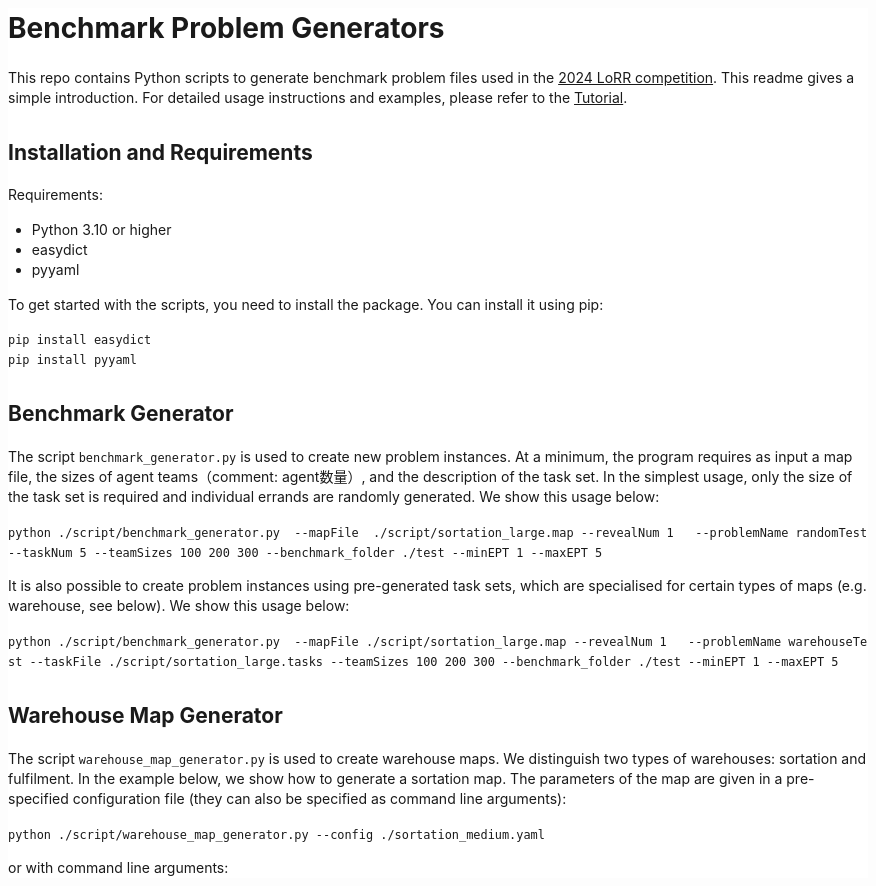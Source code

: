 # Benchmark Problem Generators

This repo contains Python scripts to generate benchmark problem files used in the  [2024 LoRR competition](https://www.leagueofrobotrunners.org/).
This readme gives a simple introduction. For detailed usage instructions and examples, please refer to the [Tutorial](./markdown/Tutorial.md).

## Installation and Requirements

Requirements:
- Python 3.10 or higher
- easydict
- pyyaml
  

To get started with the scripts, you need to install the package. You can install it using pip:
```shell
pip install easydict
pip install pyyaml
```

## Benchmark Generator

The script `benchmark_generator.py` is used to create new problem instances. At a minimum, the program requires as input a map file, the sizes of agent teams（comment:  agent数量）, and the description of the task set. In the simplest usage, only the size of the task set is required and individual errands are randomly generated. We show this usage below:

```shell
python ./script/benchmark_generator.py  --mapFile  ./script/sortation_large.map --revealNum 1   --problemName randomTest --taskNum 5 --teamSizes 100 200 300 --benchmark_folder ./test --minEPT 1 --maxEPT 5
```

It is also possible to create problem instances using pre-generated task sets, which are specialised for certain types of maps (e.g. warehouse, see below). We show this usage below:
```shell
python ./script/benchmark_generator.py  --mapFile ./script/sortation_large.map --revealNum 1   --problemName warehouseTest --taskFile ./script/sortation_large.tasks --teamSizes 100 200 300 --benchmark_folder ./test --minEPT 1 --maxEPT 5
```

## Warehouse Map Generator

The script `warehouse_map_generator.py` is used to create warehouse maps. We distinguish two types of warehouses: sortation and fulfilment. In the example below,
we show how to generate a sortation map. The parameters of the map are given in a pre-specified configuration file (they can also be specified as command line arguments):

```shell
python ./script/warehouse_map_generator.py --config ./sortation_medium.yaml
```
or with command line arguments:
